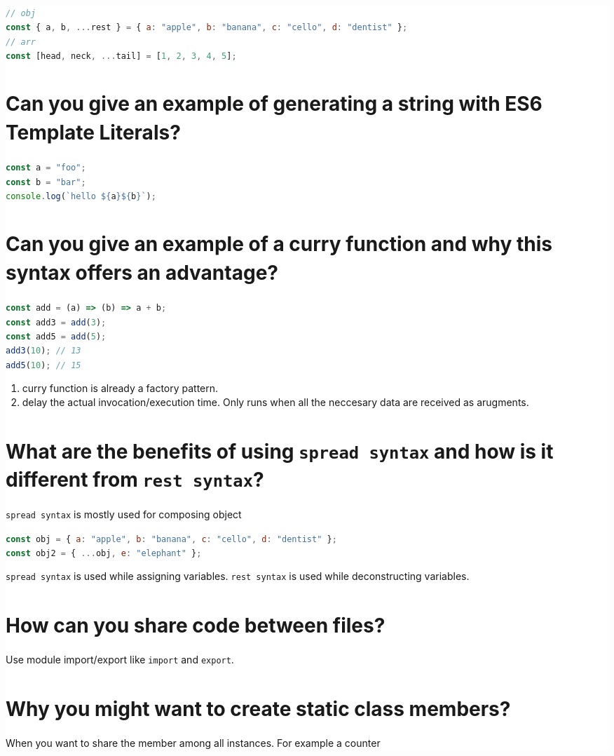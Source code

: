 ```js
// obj
const { a, b, ...rest } = { a: "apple", b: "banana", c: "cello", d: "dentist" };
// arr
const [head, neck, ...tail] = [1, 2, 3, 4, 5];
```

# Can you give an example of generating a string with ES6 Template Literals?

```js
const a = "foo";
const b = "bar";
console.log(`hello ${a}${b}`);
```

# Can you give an example of a curry function and why this syntax offers an advantage?

```js
const add = (a) => (b) => a + b;
const add3 = add(3);
const add5 = add(5);
add3(10); // 13
add5(10); // 15
```

1. curry function is already a factory pattern.
2. delay the actual invocation/execution time. Only runs when all the neccesary data are received as arugments.

# What are the benefits of using `spread syntax` and how is it different from `rest syntax`?

`spread syntax` is mostly used for composing object

```js
const obj = { a: "apple", b: "banana", c: "cello", d: "dentist" };
const obj2 = { ...obj, e: "elephant" };
```

`spread syntax` is used while assigning variables.
`rest syntax` is used while deconstructing variables.

# How can you share code between files?

Use module import/export like `import` and `export`.

# Why you might want to create static class members?

When you want to share the member among all instances. For example a counter
